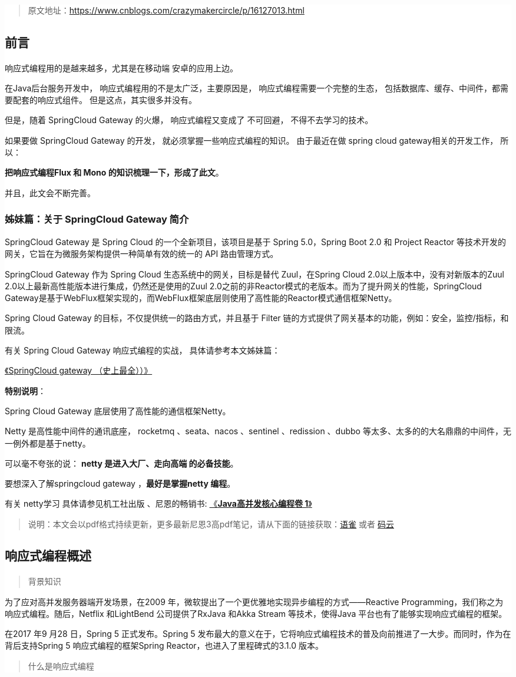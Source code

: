 > 原文地址：https://www.cnblogs.com/crazymakercircle/p/16127013.html

## 前言

响应式编程用的是越来越多，尤其是在移动端 安卓的应用上边。

在Java后台服务开发中， 响应式编程用的不是太广泛，主要原因是， 响应式编程需要一个完整的生态， 包括数据库、缓存、中间件，都需要配套的响应式组件。 但是这点，其实很多并没有。

但是，随着 SpringCloud Gateway 的火爆， 响应式编程又变成了 不可回避， 不得不去学习的技术。

如果要做 SpringCloud Gateway 的开发， 就必须掌握一些响应式编程的知识。 由于最近在做 spring cloud gateway相关的开发工作， 所以：

**把响应式编程Flux 和 Mono 的知识梳理一下，形成了此文**。

并且，此文会不断完善。

### 姊妹篇：关于 SpringCloud Gateway 简介

SpringCloud Gateway 是 Spring Cloud 的一个全新项目，该项目是基于 Spring 5.0，Spring Boot 2.0 和 Project Reactor 等技术开发的网关，它旨在为微服务架构提供一种简单有效的统一的 API 路由管理方式。

SpringCloud Gateway 作为 Spring Cloud 生态系统中的网关，目标是替代 Zuul，在Spring Cloud 2.0以上版本中，没有对新版本的Zuul 2.0以上最新高性能版本进行集成，仍然还是使用的Zuul 2.0之前的非Reactor模式的老版本。而为了提升网关的性能，SpringCloud Gateway是基于WebFlux框架实现的，而WebFlux框架底层则使用了高性能的Reactor模式通信框架Netty。

Spring Cloud Gateway 的目标，不仅提供统一的路由方式，并且基于 Filter 链的方式提供了网关基本的功能，例如：安全，监控/指标，和限流。

有关 Spring Cloud Gateway 响应式编程的实战， 具体请参考本文姊妹篇：

[《SpringCloud gateway （史上最全））》](https://www.cnblogs.com/crazymakercircle/p/11704077.html)

**特别说明**：

Spring Cloud Gateway 底层使用了高性能的通信框架Netty。

Netty 是高性能中间件的通讯底座， rocketmq 、seata、nacos 、sentinel 、redission 、dubbo 等太多、太多的的大名鼎鼎的中间件，无一例外都是基于netty。

可以毫不夸张的说： **netty 是进入大厂、走向高端 的必备技能**。

要想深入了解springcloud gateway ，**最好是掌握netty 编程**。

有关 netty学习 具体请参见机工社出版 、尼恩的畅销书: [《**Java高并发核心编程卷 1**》](https://www.cnblogs.com/crazymakercircle/p/14493539.html)

> 说明：本文会以pdf格式持续更新，更多最新尼恩3高pdf笔记，请从下面的链接获取：[语雀](https://www.yuque.com/crazymakercircle/gkkw8s/khigna) 或者 [码云](https://gitee.com/crazymaker/SimpleCrayIM/blob/master/疯狂创客圈总目录.md)

## 响应式编程概述

> 背景知识

为了应对高并发服务器端开发场景，在2009 年，微软提出了一个更优雅地实现异步编程的方式——Reactive Programming，我们称之为响应式编程。随后，Netflix 和LightBend 公司提供了RxJava 和Akka Stream 等技术，使得Java 平台也有了能够实现响应式编程的框架。

在2017 年9 月28 日，Spring 5 正式发布。Spring 5 发布最大的意义在于，它将响应式编程技术的普及向前推进了一大步。而同时，作为在背后支持Spring 5 响应式编程的框架Spring Reactor，也进入了里程碑式的3.1.0 版本。

> 什么是响应式编程
